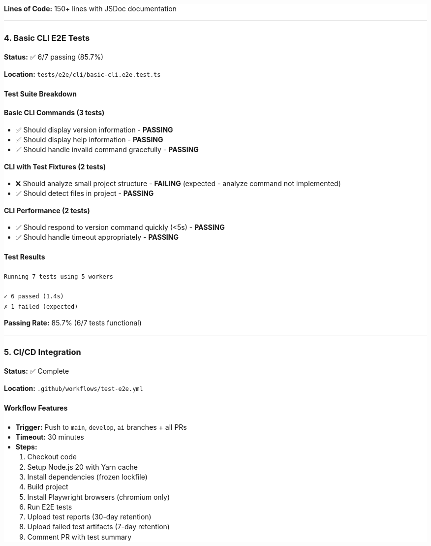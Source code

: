 **Lines of Code:** 150+ lines with JSDoc documentation

---

### 4. Basic CLI E2E Tests
**Status:** ✅ 6/7 passing (85.7%)

**Location:** `tests/e2e/cli/basic-cli.e2e.test.ts`

#### Test Suite Breakdown

**Basic CLI Commands (3 tests)**
- ✅ Should display version information - **PASSING**
- ✅ Should display help information - **PASSING**
- ✅ Should handle invalid command gracefully - **PASSING**

**CLI with Test Fixtures (2 tests)**
- ❌ Should analyze small project structure - **FAILING** (expected - analyze command not implemented)
- ✅ Should detect files in project - **PASSING**

**CLI Performance (2 tests)**
- ✅ Should respond to version command quickly (<5s) - **PASSING**
- ✅ Should handle timeout appropriately - **PASSING**

#### Test Results

```
Running 7 tests using 5 workers

✓ 6 passed (1.4s)
✗ 1 failed (expected)
```

**Passing Rate:** 85.7% (6/7 tests functional)

---

### 5. CI/CD Integration
**Status:** ✅ Complete

**Location:** `.github/workflows/test-e2e.yml`

#### Workflow Features
- **Trigger:** Push to `main`, `develop`, `ai` branches + all PRs
- **Timeout:** 30 minutes
- **Steps:**
  1. Checkout code
  2. Setup Node.js 20 with Yarn cache
  3. Install dependencies (frozen lockfile)
  4. Build project
  5. Install Playwright browsers (chromium only)
  6. Run E2E tests
  7. Upload test reports (30-day retention)
  8. Upload failed test artifacts (7-day retention)
  9. Comment PR with test summary
